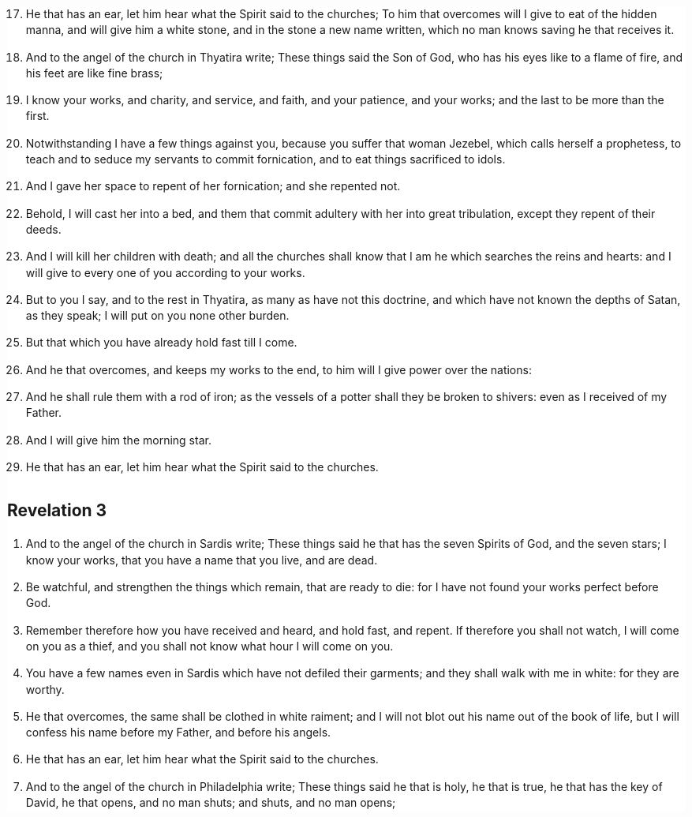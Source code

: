 17. He that has an ear, let him hear what the Spirit said to the churches; To him that overcomes will I give to eat of the hidden manna, and will give him a white stone, and in the stone a new name written, which no man knows saving he that receives it.

18. And to the angel of the church in Thyatira write; These things said the Son of God, who has his eyes like to a flame of fire, and his feet are like fine brass;

19. I know your works, and charity, and service, and faith, and your patience, and your works; and the last to be more than the first.

20. Notwithstanding I have a few things against you, because you suffer that woman Jezebel, which calls herself a prophetess, to teach and to seduce my servants to commit fornication, and to eat things sacrificed to idols.

21. And I gave her space to repent of her fornication; and she repented not.

22. Behold, I will cast her into a bed, and them that commit adultery with her into great tribulation, except they repent of their deeds.

23. And I will kill her children with death; and all the churches shall know that I am he which searches the reins and hearts: and I will give to every one of you according to your works.

24. But to you I say, and to the rest in Thyatira, as many as have not this doctrine, and which have not known the depths of Satan, as they speak; I will put on you none other burden.

25. But that which you have already hold fast till I come.

26. And he that overcomes, and keeps my works to the end, to him will I give power over the nations:

27. And he shall rule them with a rod of iron; as the vessels of a potter shall they be broken to shivers: even as I received of my Father.

28. And I will give him the morning star.

29. He that has an ear, let him hear what the Spirit said to the churches.

## Revelation 3

1. And to the angel of the church in Sardis write; These things said he that has the seven Spirits of God, and the seven stars; I know your works, that you have a name that you live, and are dead.

2. Be watchful, and strengthen the things which remain, that are ready to die: for I have not found your works perfect before God.

3. Remember therefore how you have received and heard, and hold fast, and repent. If therefore you shall not watch, I will come on you as a thief, and you shall not know what hour I will come on you.

4. You have a few names even in Sardis which have not defiled their garments; and they shall walk with me in white: for they are worthy.

5. He that overcomes, the same shall be clothed in white raiment; and I will not blot out his name out of the book of life, but I will confess his name before my Father, and before his angels.

6. He that has an ear, let him hear what the Spirit said to the churches.

7. And to the angel of the church in Philadelphia write; These things said he that is holy, he that is true, he that has the key of David, he that opens, and no man shuts; and shuts, and no man opens;
